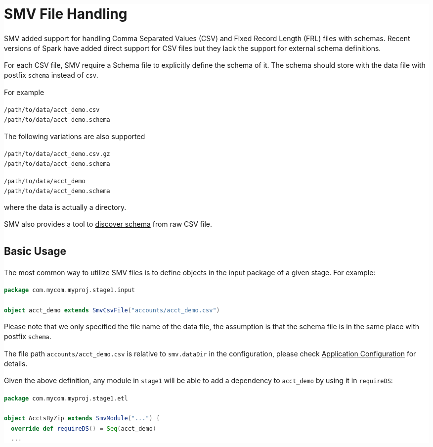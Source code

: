 # SMV File Handling

SMV added support for handling Comma Separated Values (CSV) and Fixed Record Length (FRL) files with schemas.  Recent versions of Spark have added direct support for CSV files but they lack the support for external schema definitions.

For each CSV file, SMV require a Schema file to explicitly define the schema of it.
The schema should store with the data file with postfix `schema` instead of `csv`.

For example
```
/path/to/data/acct_demo.csv
/path/to/data/acct_demo.schema
```

The following variations are also supported
```
/path/to/data/acct_demo.csv.gz
/path/to/data/acct_demo.schema
```

```
/path/to/data/acct_demo
/path/to/data/acct_demo.schema  
```

where the data is actually a directory.

SMV also provides a tool to [discover schema](schema_discovery.md) from raw CSV file.

## Basic Usage
The most common way to utilize SMV files is to define objects in the input package of a given stage.
For example:
```scala
package com.mycom.myproj.stage1.input

object acct_demo extends SmvCsvFile("accounts/acct_demo.csv")
```

Please note that we only specified the file name of the data file, the assumption is
that the schema file is in the same place with postfix `schema`.

The file path `accounts/acct_demo.csv` is relative to `smv.dataDir` in the configuration, please
check [Application Configuration](app_config.md) for details.

Given the above definition, any module in `stage1` will be able to add a dependency to `acct_demo` by using it in `requireDS`:
```scala
package com.mycom.myproj.stage1.etl

object AcctsByZip extends SmvModule("...") {
  override def requireDS() = Seq(acct_demo)
  ...
```
